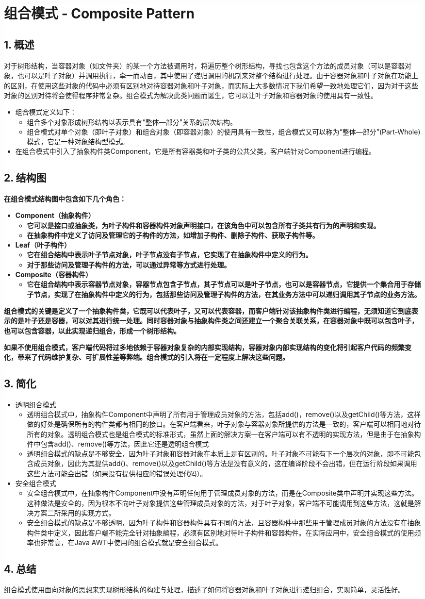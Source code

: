 # 组合模式 - Composite Pattern

## 1. 概述

对于树形结构，当容器对象（如文件夹）的某一个方法被调用时，将遍历整个树形结构，寻找也包含这个方法的成员对象（可以是容器对象，也可以是叶子对象）并调用执行，牵一而动百，其中使用了递归调用的机制来对整个结构进行处理。由于容器对象和叶子对象在功能上的区别，在使用这些对象的代码中必须有区别地对待容器对象和叶子对象，而实际上大多数情况下我们希望一致地处理它们，因为对于这些对象的区别对待将会使得程序非常复杂。组合模式为解决此类问题而诞生，它可以让叶子对象和容器对象的使用具有一致性。

- 组合模式定义如下：
  - 组合多个对象形成树形结构以表示具有“整体—部分”关系的层次结构。
  - 组合模式对单个对象（即叶子对象）和组合对象（即容器对象）的使用具有一致性，组合模式又可以称为“整体—部分”(Part-Whole)模式，它是一种对象结构型模式。
- 在组合模式中引入了抽象构件类Component，它是所有容器类和叶子类的公共父类，客户端针对Component进行编程。

## 2. 结构图

**在组合模式结构图中包含如下几个角色：**

- **Component（抽象构件）**
  - **它可以是接口或抽象类，为叶子构件和容器构件对象声明接口，在该角色中可以包含所有子类共有行为的声明和实现。**
  - **在抽象构件中定义了访问及管理它的子构件的方法，如增加子构件、删除子构件、获取子构件等。**
- **Leaf（叶子构件）**
  - **它在组合结构中表示叶子节点对象，叶子节点没有子节点，它实现了在抽象构件中定义的行为。**
  - **对于那些访问及管理子构件的方法，可以通过异常等方式进行处理。**
- **Composite（容器构件）**
  - **它在组合结构中表示容器节点对象，容器节点包含子节点，其子节点可以是叶子节点，也可以是容器节点，它提供一个集合用于存储子节点，实现了在抽象构件中定义的行为，包括那些访问及管理子构件的方法，在其业务方法中可以递归调用其子节点的业务方法。**

**组合模式的关键是定义了一个抽象构件类，它既可以代表叶子，又可以代表容器，而客户端针对该抽象构件类进行编程，无须知道它到底表示的是叶子还是容器，可以对其进行统一处理。同时容器对象与抽象构件类之间还建立一个聚合关联关系，在容器对象中既可以包含叶子，也可以包含容器，以此实现递归组合，形成一个树形结构。**

**如果不使用组合模式，客户端代码将过多地依赖于容器对象复杂的内部实现结构，容器对象内部实现结构的变化将引起客户代码的频繁变化，带来了代码维护复杂、可扩展性差等弊端。组合模式的引入将在一定程度上解决这些问题。**

## 3. 简化

- 透明组合模式
  - 透明组合模式中，抽象构件Component中声明了所有用于管理成员对象的方法，包括add()，remove()以及getChild()等方法，这样做的好处是确保所有的构件类都有相同的接口。在客户端看来，叶子对象与容器对象所提供的方法是一致的，客户端可以相同地对待所有的对象。透明组合模式也是组合模式的标准形式，虽然上面的解决方案一在客户端可以有不透明的实现方法，但是由于在抽象构件中包含add()、remove()等方法，因此它还是透明组合模式
  - 透明组合模式的缺点是不够安全，因为叶子对象和容器对象在本质上是有区别的。叶子对象不可能有下一个层次的对象，即不可能包含成员对象，因此为其提供add()、remove()以及getChild()等方法是没有意义的，这在编译阶段不会出错，但在运行阶段如果调用这些方法可能会出错（如果没有提供相应的错误处理代码）。
- 安全组合模式
  - 安全组合模式中，在抽象构件Component中没有声明任何用于管理成员对象的方法，而是在Composite类中声明并实现这些方法。这种做法是安全的，因为根本不向叶子对象提供这些管理成员对象的方法，对于叶子对象，客户端不可能调用到这些方法，这就是解决方案二所采用的实现方式。
  - 安全组合模式的缺点是不够透明，因为叶子构件和容器构件具有不同的方法，且容器构件中那些用于管理成员对象的方法没有在抽象构件类中定义，因此客户端不能完全针对抽象编程，必须有区别地对待叶子构件和容器构件。在实际应用中，安全组合模式的使用频率也非常高，在Java AWT中使用的组合模式就是安全组合模式。

## 4. 总结

组合模式使用面向对象的思想来实现树形结构的构建与处理，描述了如何将容器对象和叶子对象进行递归组合，实现简单，灵活性好。
